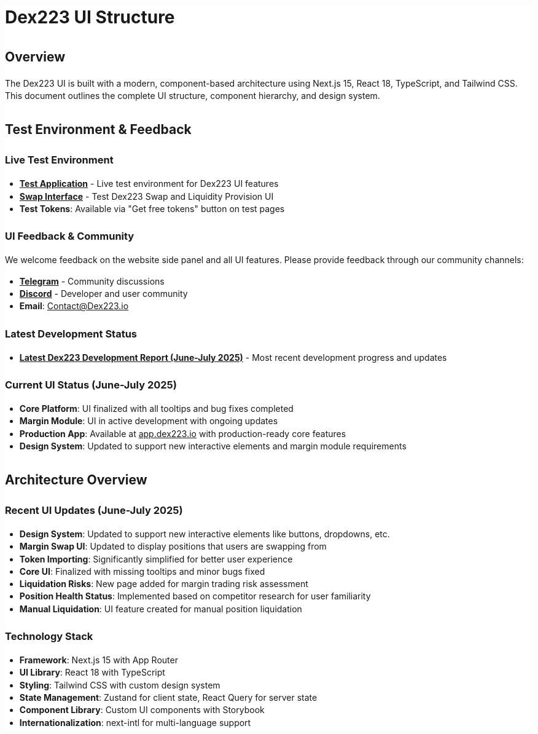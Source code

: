 # Dex223 UI Structure

## Overview

The Dex223 UI is built with a modern, component-based architecture using Next.js 15, React 18, TypeScript, and Tailwind CSS. This document outlines the complete UI structure, component hierarchy, and design system.

## Test Environment & Feedback

### Live Test Environment
- **[Test Application](https://test-app.dex223.io)** - Live test environment for Dex223 UI features
- **[Swap Interface](https://test-app.dex223.io/en/swap)** - Test Dex223 Swap and Liquidity Provision UI
- **Test Tokens**: Available via "Get free tokens" button on test pages

### UI Feedback & Community
We welcome feedback on the website side panel and all UI features. Please provide feedback through our community channels:
- **[Telegram](https://t.me/Dex223_defi)** - Community discussions
- **[Discord](https://discord.gg/t5bdeGC5Jk)** - Developer and user community
- **Email**: Contact@Dex223.io

### Latest Development Status
- **[Latest Dex223 Development Report (June-July 2025)](https://gist.github.com/Dexaran/108b78e597fccb4ec9947dcd4df7ac95)** - Most recent development progress and updates

### Current UI Status (June-July 2025)
- **Core Platform**: UI finalized with all tooltips and bug fixes completed
- **Margin Module**: UI in active development with ongoing updates
- **Production App**: Available at [app.dex223.io](https://app.dex223.io) with production-ready core features
- **Design System**: Updated to support new interactive elements and margin module requirements

## Architecture Overview

### Recent UI Updates (June-July 2025)
- **Design System**: Updated to support new interactive elements like buttons, dropdowns, etc.
- **Margin Swap UI**: Updated to display positions that users are swapping from
- **Token Importing**: Significantly simplified for better user experience
- **Core UI**: Finalized with missing tooltips and minor bugs fixed
- **Liquidation Risks**: New page added for margin trading risk assessment
- **Position Health Status**: Implemented based on competitor research for user familiarity
- **Manual Liquidation**: UI feature created for manual position liquidation

### Technology Stack
- **Framework**: Next.js 15 with App Router
- **UI Library**: React 18 with TypeScript
- **Styling**: Tailwind CSS with custom design system
- **State Management**: Zustand for client state, React Query for server state
- **Component Library**: Custom UI components with Storybook
- **Internationalization**: next-intl for multi-language support
